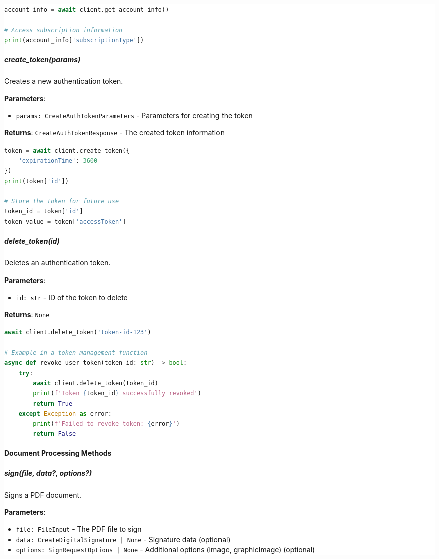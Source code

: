 ```python
account_info = await client.get_account_info()

# Access subscription information
print(account_info['subscriptionType'])
```

##### create_token(params)
Creates a new authentication token.

**Parameters**:
- `params: CreateAuthTokenParameters` - Parameters for creating the token

**Returns**: `CreateAuthTokenResponse` - The created token information

```python
token = await client.create_token({
    'expirationTime': 3600
})
print(token['id'])

# Store the token for future use
token_id = token['id']
token_value = token['accessToken']
```

##### delete_token(id)
Deletes an authentication token.

**Parameters**:
- `id: str` - ID of the token to delete

**Returns**: `None`

```python
await client.delete_token('token-id-123')

# Example in a token management function
async def revoke_user_token(token_id: str) -> bool:
    try:
        await client.delete_token(token_id)
        print(f'Token {token_id} successfully revoked')
        return True
    except Exception as error:
        print(f'Failed to revoke token: {error}')
        return False
```

#### Document Processing Methods

##### sign(file, data?, options?)
Signs a PDF document.

**Parameters**:
- `file: FileInput` - The PDF file to sign
- `data: CreateDigitalSignature | None` - Signature data (optional)
- `options: SignRequestOptions | None` - Additional options (image, graphicImage) (optional)
